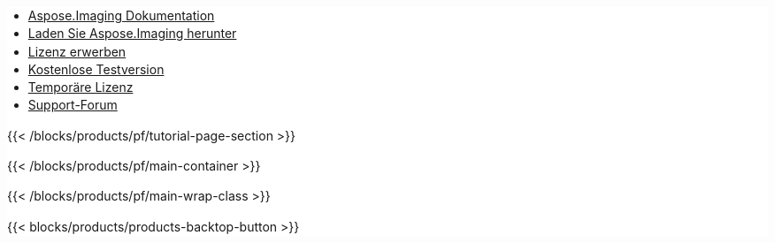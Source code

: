 - [Aspose.Imaging Dokumentation](https://reference.aspose.com/imaging/net/)
- [Laden Sie Aspose.Imaging herunter](https://releases.aspose.com/imaging/net/)
- [Lizenz erwerben](https://purchase.aspose.com/buy)
- [Kostenlose Testversion](https://releases.aspose.com/imaging/net/)
- [Temporäre Lizenz](https://purchase.aspose.com/temporary-license/)
- [Support-Forum](https://forum.aspose.com/c/imaging/10)

{{< /blocks/products/pf/tutorial-page-section >}}

{{< /blocks/products/pf/main-container >}}

{{< /blocks/products/pf/main-wrap-class >}}

{{< blocks/products/products-backtop-button >}}